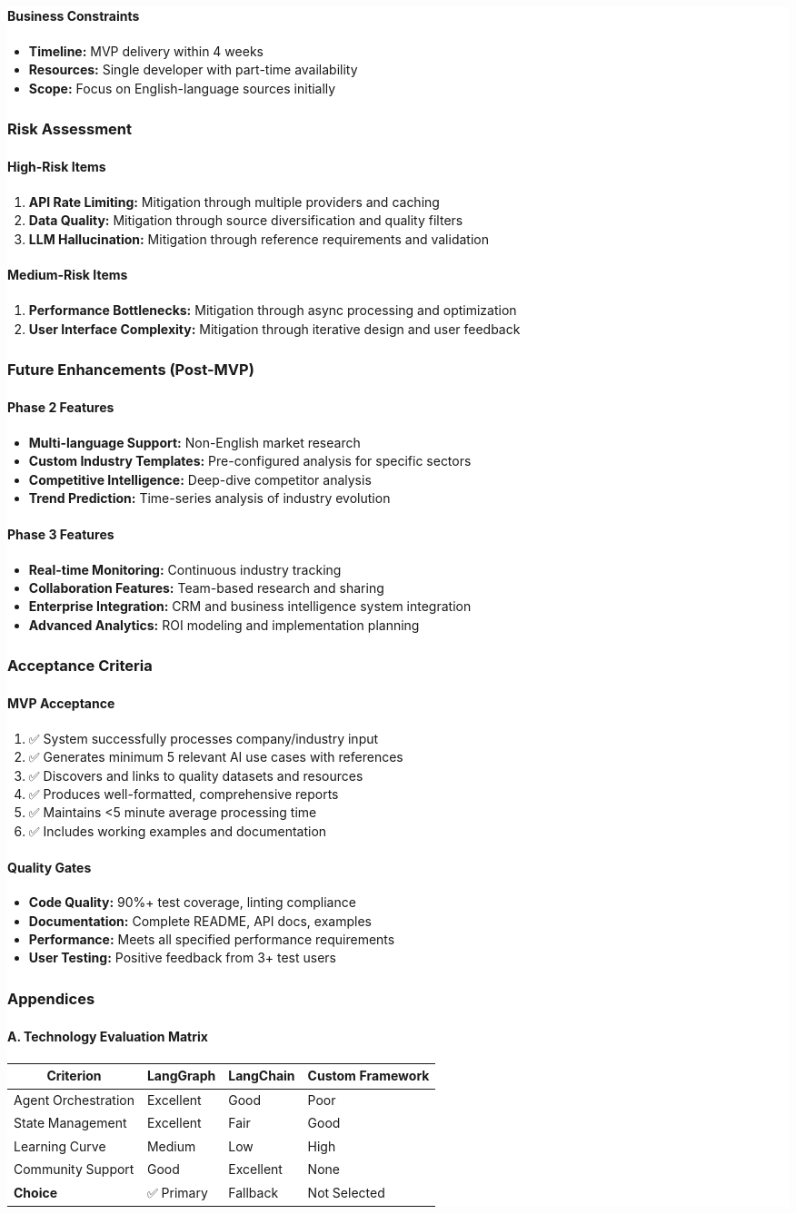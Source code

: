 #### Business Constraints
- **Timeline:** MVP delivery within 4 weeks
- **Resources:** Single developer with part-time availability
- **Scope:** Focus on English-language sources initially

### Risk Assessment

#### High-Risk Items
1. **API Rate Limiting:** Mitigation through multiple providers and caching
2. **Data Quality:** Mitigation through source diversification and quality filters
3. **LLM Hallucination:** Mitigation through reference requirements and validation

#### Medium-Risk Items
1. **Performance Bottlenecks:** Mitigation through async processing and optimization
2. **User Interface Complexity:** Mitigation through iterative design and user feedback

### Future Enhancements (Post-MVP)

#### Phase 2 Features
- **Multi-language Support:** Non-English market research
- **Custom Industry Templates:** Pre-configured analysis for specific sectors
- **Competitive Intelligence:** Deep-dive competitor analysis
- **Trend Prediction:** Time-series analysis of industry evolution

#### Phase 3 Features
- **Real-time Monitoring:** Continuous industry tracking
- **Collaboration Features:** Team-based research and sharing
- **Enterprise Integration:** CRM and business intelligence system integration
- **Advanced Analytics:** ROI modeling and implementation planning

### Acceptance Criteria

#### MVP Acceptance
1. ✅ System successfully processes company/industry input
2. ✅ Generates minimum 5 relevant AI use cases with references
3. ✅ Discovers and links to quality datasets and resources
4. ✅ Produces well-formatted, comprehensive reports
5. ✅ Maintains <5 minute average processing time
6. ✅ Includes working examples and documentation

#### Quality Gates
- **Code Quality:** 90%+ test coverage, linting compliance
- **Documentation:** Complete README, API docs, examples
- **Performance:** Meets all specified performance requirements
- **User Testing:** Positive feedback from 3+ test users

### Appendices

#### A. Technology Evaluation Matrix
| Criterion | LangGraph | LangChain | Custom Framework |
|-----------|-----------|-----------|------------------|
| Agent Orchestration | Excellent | Good | Poor |
| State Management | Excellent | Fair | Good |
| Learning Curve | Medium | Low | High |
| Community Support | Good | Excellent | None |
| **Choice** | ✅ Primary | Fallback | Not Selected |
